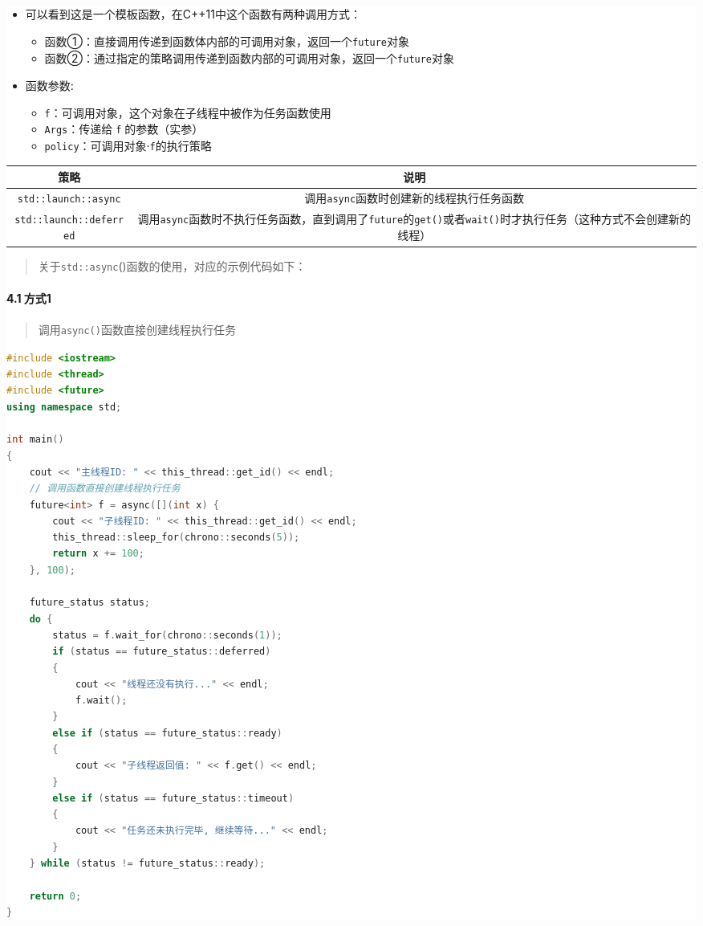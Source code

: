 + 可以看到这是一个模板函数，在C++11中这个函数有两种调用方式：
  + 函数①：直接调用传递到函数体内部的可调用对象，返回一个`future`对象
  + 函数②：通过指定的策略调用传递到函数内部的可调用对象，返回一个`future`对象

+ 函数参数:
  + `f`：可调用对象，这个对象在子线程中被作为任务函数使用
  + `Args`：传递给 `f` 的参数（实参）
  + `policy`：可调用对象·`f`的执行策略

|          策略           |                             说明                             |
| :---------------------: | :----------------------------------------------------------: |
|  `std::launch::async`   |          调用`async`函数时创建新的线程执行任务函数           |
| `std::launch::deferred` | 调用`async`函数时不执行任务函数，直到调用了`future`的`get()`或者`wait()`时才执行任务（这种方式不会创建新的线程） |

> 关于`std::async`()函数的使用，对应的示例代码如下：

#### 4.1 方式1

> 调用`async()`函数直接创建线程执行任务

```cpp
#include <iostream>
#include <thread>
#include <future>
using namespace std;

int main()
{
    cout << "主线程ID: " << this_thread::get_id() << endl;
    // 调用函数直接创建线程执行任务
    future<int> f = async([](int x) {
        cout << "子线程ID: " << this_thread::get_id() << endl;
        this_thread::sleep_for(chrono::seconds(5));
        return x += 100;
    }, 100);

    future_status status;
    do {
        status = f.wait_for(chrono::seconds(1));
        if (status == future_status::deferred)
        {
            cout << "线程还没有执行..." << endl;
            f.wait();
        }
        else if (status == future_status::ready)
        {
            cout << "子线程返回值: " << f.get() << endl;
        }
        else if (status == future_status::timeout)
        {
            cout << "任务还未执行完毕, 继续等待..." << endl;
        }
    } while (status != future_status::ready);

    return 0;
}
```
